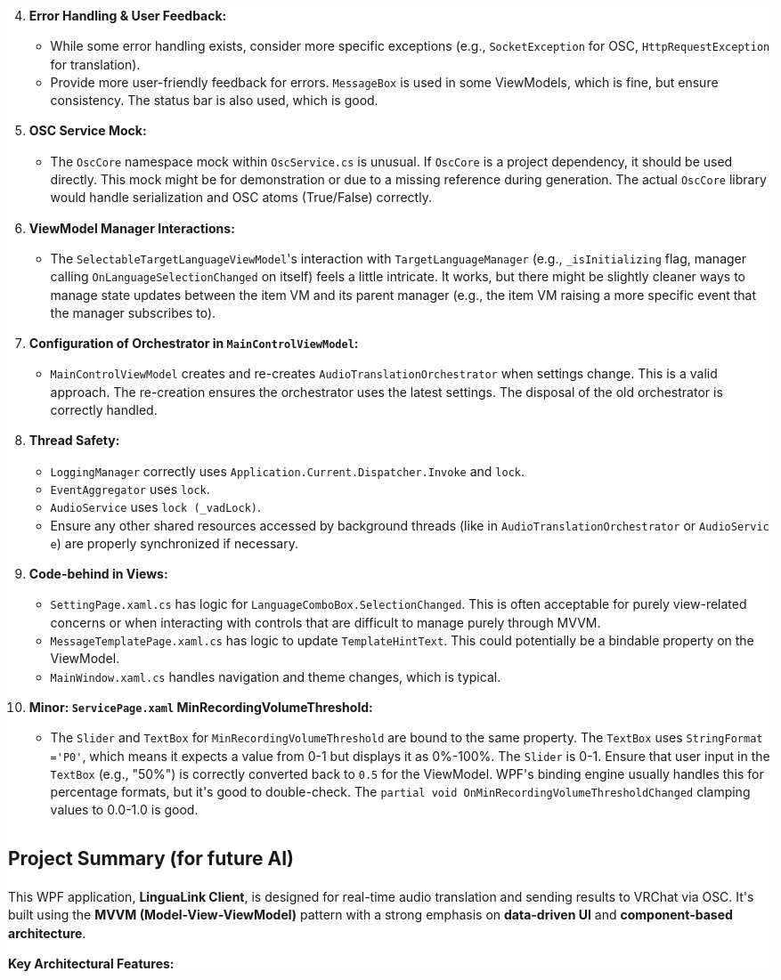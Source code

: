 4.  **Error Handling & User Feedback:**
    *   While some error handling exists, consider more specific exceptions (e.g., `SocketException` for OSC, `HttpRequestException` for translation).
    *   Provide more user-friendly feedback for errors. `MessageBox` is used in some ViewModels, which is fine, but ensure consistency. The status bar is also used, which is good.

5.  **OSC Service Mock:**
    *   The `OscCore` namespace mock within `OscService.cs` is unusual. If `OscCore` is a project dependency, it should be used directly. This mock might be for demonstration or due to a missing reference during generation. The actual `OscCore` library would handle serialization and OSC atoms (True/False) correctly.

6.  **ViewModel Manager Interactions:**
    *   The `SelectableTargetLanguageViewModel`'s interaction with `TargetLanguageManager` (e.g., `_isInitializing` flag, manager calling `OnLanguageSelectionChanged` on itself) feels a little intricate. It works, but there might be slightly cleaner ways to manage state updates between the item VM and its parent manager (e.g., the item VM raising a more specific event that the manager subscribes to).

7.  **Configuration of Orchestrator in `MainControlViewModel`:**
    *   `MainControlViewModel` creates and re-creates `AudioTranslationOrchestrator` when settings change. This is a valid approach. The re-creation ensures the orchestrator uses the latest settings. The disposal of the old orchestrator is correctly handled.

8.  **Thread Safety:**
    *   `LoggingManager` correctly uses `Application.Current.Dispatcher.Invoke` and `lock`.
    *   `EventAggregator` uses `lock`.
    *   `AudioService` uses `lock (_vadLock)`.
    *   Ensure any other shared resources accessed by background threads (like in `AudioTranslationOrchestrator` or `AudioService`) are properly synchronized if necessary.

9.  **Code-behind in Views:**
    *   `SettingPage.xaml.cs` has logic for `LanguageComboBox.SelectionChanged`. This is often acceptable for purely view-related concerns or when interacting with controls that are difficult to manage purely through MVVM.
    *   `MessageTemplatePage.xaml.cs` has logic to update `TemplateHintText`. This could potentially be a bindable property on the ViewModel.
    *   `MainWindow.xaml.cs` handles navigation and theme changes, which is typical.

10. **Minor: `ServicePage.xaml` MinRecordingVolumeThreshold:**
    *   The `Slider` and `TextBox` for `MinRecordingVolumeThreshold` are bound to the same property. The `TextBox` uses `StringFormat='P0'`, which means it expects a value from 0-1 but displays it as 0%-100%. The `Slider` is 0-1. Ensure that user input in the `TextBox` (e.g., "50%") is correctly converted back to `0.5` for the ViewModel. WPF's binding engine usually handles this for percentage formats, but it's good to double-check. The `partial void OnMinRecordingVolumeThresholdChanged` clamping values to 0.0-1.0 is good.

Project Summary (for future AI)
----------------------------------

This WPF application, **LinguaLink Client**, is designed for real-time audio translation and sending results to VRChat via OSC. It's built using the **MVVM (Model-View-ViewModel)** pattern with a strong emphasis on **data-driven UI** and **component-based architecture**.

**Key Architectural Features:**
